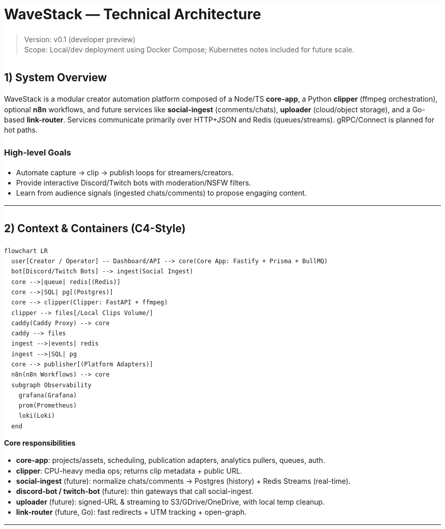 # WaveStack — Technical Architecture

> Version: v0.1 (developer preview)  
> Scope: Local/dev deployment using Docker Compose; Kubernetes notes included for future scale.

## 1) System Overview

WaveStack is a modular creator automation platform composed of a Node/TS **core-app**, a Python **clipper** (ffmpeg orchestration), optional **n8n** workflows, and future services like **social-ingest** (comments/chats), **uploader** (cloud/object storage), and a Go-based **link-router**. Services communicate primarily over HTTP+JSON and Redis (queues/streams). gRPC/Connect is planned for hot paths.

### High-level Goals

- Automate capture → clip → publish loops for streamers/creators.
- Provide interactive Discord/Twitch bots with moderation/NSFW filters.
- Learn from audience signals (ingested chats/comments) to propose engaging content.

---

## 2) Context & Containers (C4-Style)

```mermaid
flowchart LR
  user[Creator / Operator] -- Dashboard/API --> core(Core App: Fastify + Prisma + BullMQ)
  bot[Discord/Twitch Bots] --> ingest(Social Ingest)
  core -->|queue| redis[(Redis)]
  core -->|SQL| pg[(Postgres)]
  core --> clipper(Clipper: FastAPI + ffmpeg)
  clipper --> files[/Local Clips Volume/]
  caddy(Caddy Proxy) --> core
  caddy --> files
  ingest -->|events| redis
  ingest -->|SQL| pg
  core --> publisher[(Platform Adapters)]
  n8n(n8n Workflows) --> core
  subgraph Observability
    grafana(Grafana)
    prom(Prometheus)
    loki(Loki)
  end
```

**Core responsibilities**

- **core-app**: projects/assets, scheduling, publication adapters, analytics pullers, queues, auth.
- **clipper**: CPU-heavy media ops; returns clip metadata + public URL.
- **social-ingest** (future): normalize chats/comments → Postgres (history) + Redis Streams (real-time).
- **discord-bot / twitch-bot** (future): thin gateways that call social-ingest.
- **uploader** (future): signed-URL & streaming to S3/GDrive/OneDrive, with local temp cleanup.
- **link-router** (future, Go): fast redirects + UTM tracking + open-graph.

---